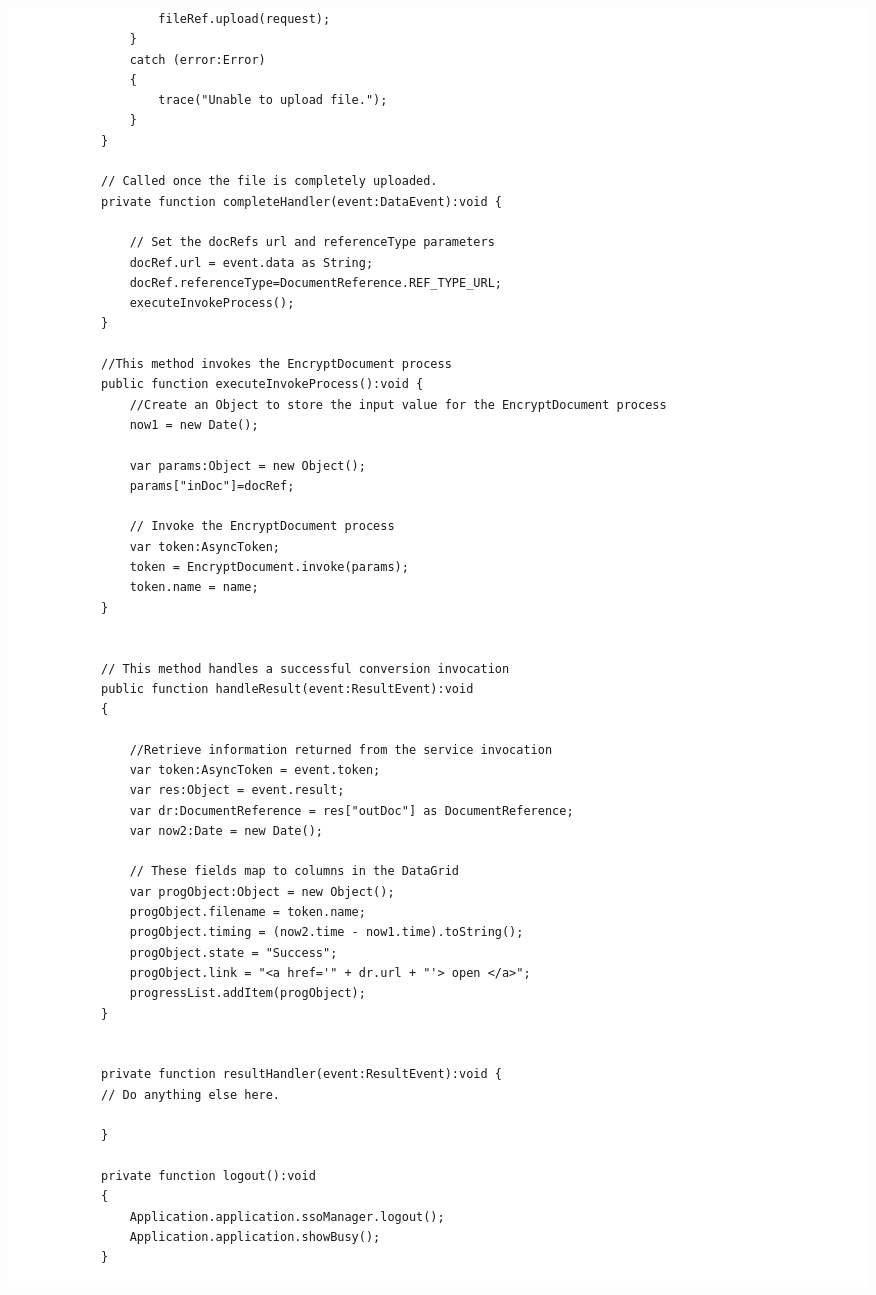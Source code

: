 ```as3
                     fileRef.upload(request); 
                 } 
                 catch (error:Error) 
                 { 
                     trace("Unable to upload file."); 
                 }                               
             } 
              
             // Called once the file is completely uploaded. 
             private function completeHandler(event:DataEvent):void {                     
                  
                 // Set the docRefs url and referenceType parameters 
                 docRef.url = event.data as String;       
                 docRef.referenceType=DocumentReference.REF_TYPE_URL; 
                 executeInvokeProcess();  
             }       
              
             //This method invokes the EncryptDocument process 
             public function executeInvokeProcess():void { 
                 //Create an Object to store the input value for the EncryptDocument process 
                 now1 = new Date(); 
                  
                 var params:Object = new Object(); 
                 params["inDoc"]=docRef; 
                  
                 // Invoke the EncryptDocument process 
                 var token:AsyncToken;             
                 token = EncryptDocument.invoke(params); 
                 token.name = name; 
             } 
      
              
             // This method handles a successful conversion invocation 
             public function handleResult(event:ResultEvent):void 
             { 
                  
                 //Retrieve information returned from the service invocation 
                 var token:AsyncToken = event.token;         
                 var res:Object = event.result; 
                 var dr:DocumentReference = res["outDoc"] as DocumentReference; 
                 var now2:Date = new Date(); 
                          
                 // These fields map to columns in the DataGrid 
                 var progObject:Object = new Object(); 
                 progObject.filename = token.name; 
                 progObject.timing = (now2.time - now1.time).toString(); 
                 progObject.state = "Success"; 
                 progObject.link = "<a href='" + dr.url + "'> open </a>"; 
                 progressList.addItem(progObject); 
             } 
              
              
             private function resultHandler(event:ResultEvent):void { 
             // Do anything else here. 
                  
             } 
              
             private function logout():void 
             { 
                 Application.application.ssoManager.logout(); 
                 Application.application.showBusy(); 
             } 
          
```